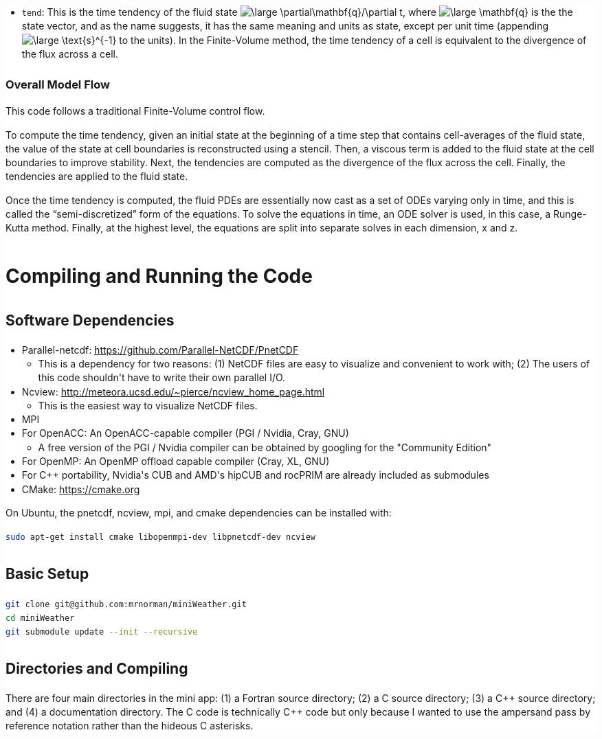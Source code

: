* `tend`: This is the time tendency of the fluid state <img src="https://latex.codecogs.com/svg.latex?\inline&space;\dpi{300}&space;\large&space;\partial\mathbf{q}/\partial&space;t" title="\large \partial\mathbf{q}/\partial t" />, where <img src="https://latex.codecogs.com/svg.latex?\inline&space;\dpi{300}&space;\large&space;\mathbf{q}" title="\large \mathbf{q}" /> is the the state vector, and as the name suggests, it has the same meaning and units as state, except per unit time (appending <img src="https://latex.codecogs.com/svg.latex?\inline&space;\dpi{300}&space;\large&space;\text{s}^{-1}" title="\large \text{s}^{-1}" /> to the units). In the Finite-Volume method, the time tendency of a cell is equivalent to the divergence of the flux across a cell.

### Overall Model Flow

This code follows a traditional Finite-Volume control flow.

To compute the time tendency, given an initial state at the beginning of a time step that contains cell-averages of the fluid state, the value of the state at cell boundaries is reconstructed using a stencil. Then, a viscous term is added to the fluid state at the cell boundaries to improve stability. Next, the tendencies are computed as the divergence of the flux across the cell. Finally, the tendencies are applied to the fluid state.

Once the time tendency is computed, the fluid PDEs are essentially now cast as a set of ODEs varying only in time, and this is called the “semi-discretized” form of the equations. To solve the equations in time, an ODE solver is used, in this case, a Runge-Kutta method. Finally, at the highest level, the equations are split into separate solves in each dimension, x and z.

# Compiling and Running the Code

## Software Dependencies

* Parallel-netcdf: https://github.com/Parallel-NetCDF/PnetCDF
  * This is a dependency for two reasons: (1) NetCDF files are easy to visualize and convenient to work with; (2) The users of this code shouldn't have to write their own parallel I/O.
* Ncview: http://meteora.ucsd.edu/~pierce/ncview_home_page.html
  * This is the easiest way to visualize NetCDF files.
* MPI
* For OpenACC: An OpenACC-capable compiler (PGI / Nvidia, Cray, GNU)
  * A free version of the PGI / Nvidia compiler can be obtained by googling for the "Community Edition"
* For OpenMP: An OpenMP offload capable compiler (Cray, XL, GNU)
* For C++ portability, Nvidia's CUB and AMD's hipCUB and rocPRIM are already included as submodules
* CMake: https://cmake.org

On Ubuntu, the pnetcdf, ncview, mpi, and cmake dependencies can be installed  with:
```bash
sudo apt-get install cmake libopenmpi-dev libpnetcdf-dev ncview
```

## Basic Setup

```bash
git clone git@github.com:mrnorman/miniWeather.git
cd miniWeather
git submodule update --init --recursive
```

## Directories and Compiling

There are four main directories in the mini app: (1) a Fortran source directory; (2) a C source directory; (3) a C++ source directory; and (4) a documentation directory. The C code is technically C++ code but only because I wanted to use the ampersand pass by reference notation rather than the hideous C asterisks.
